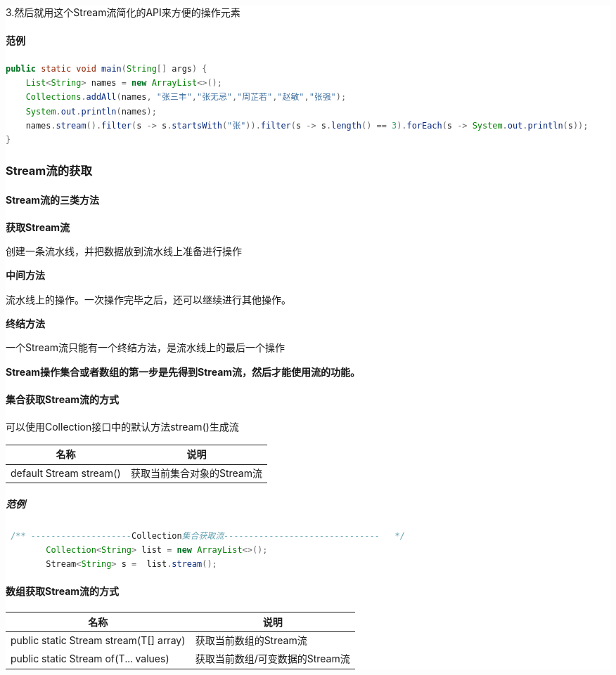 3.然后就用这个Stream流简化的API来方便的操作元素

#### 范例

```java
public static void main(String[] args) {
    List<String> names = new ArrayList<>();
    Collections.addAll(names, "张三丰","张无忌","周芷若","赵敏","张强");
    System.out.println(names);
    names.stream().filter(s -> s.startsWith("张")).filter(s -> s.length() == 3).forEach(s -> System.out.println(s));
}
```



### Stream流的获取

#### Stream流的三类方法

**获取Stream流**

创建一条流水线，并把数据放到流水线上准备进行操作

**中间方法**

流水线上的操作。一次操作完毕之后，还可以继续进行其他操作。

**终结方法**

一个Stream流只能有一个终结方法，是流水线上的最后一个操作

**Stream操作集合或者数组的第一步是先得到Stream流，然后才能使用流的功能。**

#### **集合获取Stream流的方式**

可以使用Collection接口中的默认方法stream()生成流

| 名称                        | 说明                       |
| --------------------------- | -------------------------- |
| default  Stream<E> stream() | 获取当前集合对象的Stream流 |

##### 范例

```java
 /** --------------------Collection集合获取流-------------------------------   */
        Collection<String> list = new ArrayList<>();
        Stream<String> s =  list.stream();
```



#### 数组获取Stream流的方式

| 名称                                              | 说明                            |
| ------------------------------------------------- | ------------------------------- |
| public  static <T>  Stream<T>  stream(T[]  array) | 获取当前数组的Stream流          |
| public  static<T>  Stream<T>  of(T...  values)    | 获取当前数组/可变数据的Stream流 |
